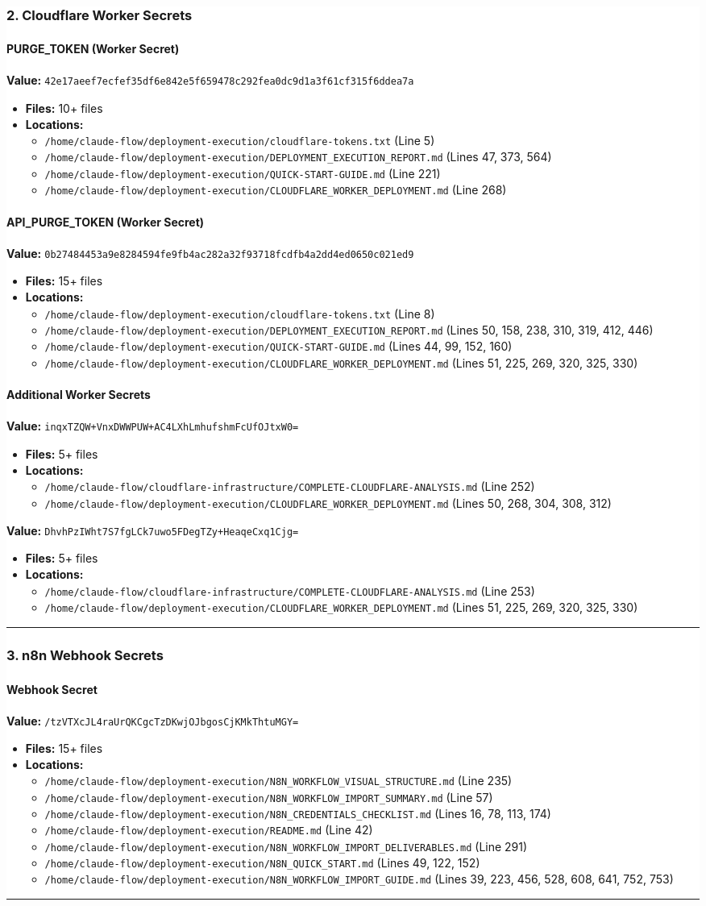 
### 2. Cloudflare Worker Secrets

#### PURGE_TOKEN (Worker Secret)
**Value:** `42e17aeef7ecfef35df6e842e5f659478c292fea0dc9d1a3f61cf315f6ddea7a`
- **Files:** 10+ files
- **Locations:**
  - `/home/claude-flow/deployment-execution/cloudflare-tokens.txt` (Line 5)
  - `/home/claude-flow/deployment-execution/DEPLOYMENT_EXECUTION_REPORT.md` (Lines 47, 373, 564)
  - `/home/claude-flow/deployment-execution/QUICK-START-GUIDE.md` (Line 221)
  - `/home/claude-flow/deployment-execution/CLOUDFLARE_WORKER_DEPLOYMENT.md` (Line 268)

#### API_PURGE_TOKEN (Worker Secret)
**Value:** `0b27484453a9e8284594fe9fb4ac282a32f93718fcdfb4a2dd4ed0650c021ed9`
- **Files:** 15+ files
- **Locations:**
  - `/home/claude-flow/deployment-execution/cloudflare-tokens.txt` (Line 8)
  - `/home/claude-flow/deployment-execution/DEPLOYMENT_EXECUTION_REPORT.md` (Lines 50, 158, 238, 310, 319, 412, 446)
  - `/home/claude-flow/deployment-execution/QUICK-START-GUIDE.md` (Lines 44, 99, 152, 160)
  - `/home/claude-flow/deployment-execution/CLOUDFLARE_WORKER_DEPLOYMENT.md` (Lines 51, 225, 269, 320, 325, 330)

#### Additional Worker Secrets
**Value:** `inqxTZQW+VnxDWWPUW+AC4LXhLmhufshmFcUfOJtxW0=`
- **Files:** 5+ files
- **Locations:**
  - `/home/claude-flow/cloudflare-infrastructure/COMPLETE-CLOUDFLARE-ANALYSIS.md` (Line 252)
  - `/home/claude-flow/deployment-execution/CLOUDFLARE_WORKER_DEPLOYMENT.md` (Lines 50, 268, 304, 308, 312)

**Value:** `DhvhPzIWht7S7fgLCk7uwo5FDegTZy+HeaqeCxq1Cjg=`
- **Files:** 5+ files
- **Locations:**
  - `/home/claude-flow/cloudflare-infrastructure/COMPLETE-CLOUDFLARE-ANALYSIS.md` (Line 253)
  - `/home/claude-flow/deployment-execution/CLOUDFLARE_WORKER_DEPLOYMENT.md` (Lines 51, 225, 269, 320, 325, 330)

---

### 3. n8n Webhook Secrets

#### Webhook Secret
**Value:** `/tzVTXcJL4raUrQKCgcTzDKwjOJbgosCjKMkThtuMGY=`
- **Files:** 15+ files
- **Locations:**
  - `/home/claude-flow/deployment-execution/N8N_WORKFLOW_VISUAL_STRUCTURE.md` (Line 235)
  - `/home/claude-flow/deployment-execution/N8N_WORKFLOW_IMPORT_SUMMARY.md` (Line 57)
  - `/home/claude-flow/deployment-execution/N8N_CREDENTIALS_CHECKLIST.md` (Lines 16, 78, 113, 174)
  - `/home/claude-flow/deployment-execution/README.md` (Line 42)
  - `/home/claude-flow/deployment-execution/N8N_WORKFLOW_IMPORT_DELIVERABLES.md` (Line 291)
  - `/home/claude-flow/deployment-execution/N8N_QUICK_START.md` (Lines 49, 122, 152)
  - `/home/claude-flow/deployment-execution/N8N_WORKFLOW_IMPORT_GUIDE.md` (Lines 39, 223, 456, 528, 608, 641, 752, 753)

---
